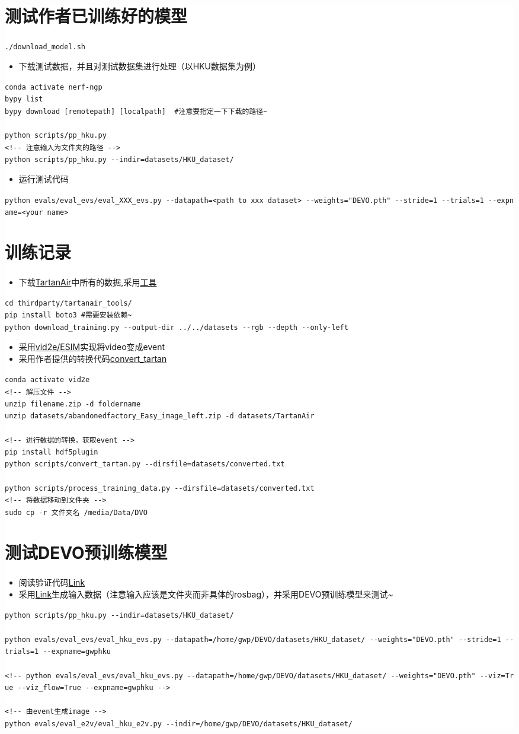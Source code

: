# 测试作者已训练好的模型
~~~
./download_model.sh
~~~
* 下载测试数据，并且对测试数据集进行处理（以HKU数据集为例）
~~~
conda activate nerf-ngp
bypy list
bypy download [remotepath] [localpath]  #注意要指定一下下载的路径~

python scripts/pp_hku.py
<!-- 注意输入为文件夹的路径 -->
python scripts/pp_hku.py --indir=datasets/HKU_dataset/
~~~
* 运行测试代码
~~~
python evals/eval_evs/eval_XXX_evs.py --datapath=<path to xxx dataset> --weights="DEVO.pth" --stride=1 --trials=1 --expname=<your name>
~~~


# 训练记录
* 下载[TartanAir](https://theairlab.org/tartanair-dataset/)中所有的数据,采用[工具](https://github.com/castacks/tartanair_tools)
~~~
cd thirdparty/tartanair_tools/
pip install boto3 #需要安装依赖~
python download_training.py --output-dir ../../datasets --rgb --depth --only-left
~~~
* 采用[vid2e/ESIM](https://github.com/KwanWaiPang/ESIM_comment)实现将video变成event
* 采用作者提供的转换代码[convert_tartan](scripts/convert_tartan.py)
~~~
conda activate vid2e
<!-- 解压文件 -->
unzip filename.zip -d foldername
unzip datasets/abandonedfactory_Easy_image_left.zip -d datasets/TartanAir

<!-- 进行数据的转换，获取event -->
pip install hdf5plugin
python scripts/convert_tartan.py --dirsfile=datasets/converted.txt

python scripts/process_training_data.py --dirsfile=datasets/converted.txt
<!-- 将数据移动到文件夹 -->
sudo cp -r 文件夹名 /media/Data/DVO
~~~

# 测试DEVO预训练模型
* 阅读验证代码[Link](evals\eval_evs\eval_hku_evs.py)
* 采用[Link](scripts\pp_hku.py)生成输入数据（注意输入应该是文件夹而非具体的rosbag），并采用DEVO预训练模型来测试~
~~~
python scripts/pp_hku.py --indir=datasets/HKU_dataset/

python evals/eval_evs/eval_hku_evs.py --datapath=/home/gwp/DEVO/datasets/HKU_dataset/ --weights="DEVO.pth" --stride=1 --trials=1 --expname=gwphku

<!-- python evals/eval_evs/eval_hku_evs.py --datapath=/home/gwp/DEVO/datasets/HKU_dataset/ --weights="DEVO.pth" --viz=True --viz_flow=True --expname=gwphku -->

<!-- 由event生成image -->
python evals/eval_e2v/eval_hku_e2v.py --indir=/home/gwp/DEVO/datasets/HKU_dataset/
~~~


[comment]: <> (# DEVO)
[comment]: <> (  <h2 align="center">PAPER</h2>)
